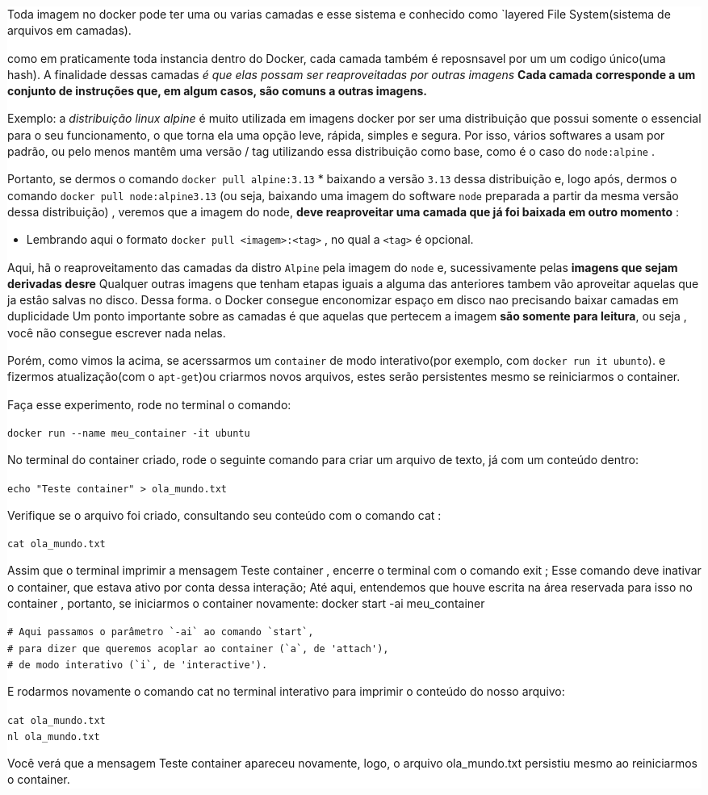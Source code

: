 Toda imagem no docker pode ter  uma ou varias camadas e esse sistema e conhecido como `layered File System(sistema de arquivos em camadas).

como em praticamente toda  instancia dentro do Docker, cada camada também é reposnsavel por um um codigo único(uma hash). A finalidade dessas camadas *é que elas possam ser reaproveitadas por outras imagens*
**Cada camada corresponde a um conjunto de instruções que, em algum casos, são comuns a outras imagens.**

Exemplo: a *distribuição linux alpine* é muito utilizada em imagens docker por ser uma distribuição que possui somente o essencial para o seu funcionamento, o que torna ela uma opção leve, rápida, simples e segura.
Por isso, vários softwares a usam por padrão, ou pelo menos mantêm uma versão / tag utilizando essa distribuição como base, como é o caso do `node:alpine` .

Portanto, se dermos o comando `docker pull alpine:3.13` * baixando a versão `3.13` dessa distribuição e, logo após, dermos o comando `docker pull node:alpine3.13` (ou seja, baixando uma imagem do software `node` preparada a partir da mesma versão dessa distribuição) , veremos que a imagem do node, **deve reaproveitar uma camada que já foi baixada em outro momento** :
 * Lembrando aqui o formato `docker pull <imagem>:<tag>` , no qual a `<tag>` é opcional.

Aqui, hã o reaproveitamento das camadas da distro `Alpine` pela imagem do `node` e, sucessivamente pelas **imagens que sejam derivadas desre** Qualquer outras imagens que tenham etapas iguais a alguma das anteriores tambem vão aproveitar aquelas que ja estâo salvas no disco.
Dessa forma. o Docker consegue enconomizar espaço em disco nao precisando baixar camadas em duplicidade
Um ponto importante sobre as camadas é que aquelas que pertecem a imagem **são somente para leitura**, ou seja , você não consegue escrever nada nelas.

Porém, como vimos la acima, se acerssarmos um `container` de modo interativo(por exemplo, com `docker run it ubunto`). e fizermos atualização(com o `apt-get`)ou criarmos novos arquivos, estes serão persistentes mesmo se reiniciarmos o container.

  Faça esse experimento, rode no terminal o comando:
```
docker run --name meu_container -it ubuntu
```
  No terminal do container criado, rode o seguinte comando para criar um arquivo de texto, já com um conteúdo dentro:
```
echo "Teste container" > ola_mundo.txt
```
  Verifique se o arquivo foi criado, consultando seu conteúdo com o comando cat :
```
cat ola_mundo.txt
```
  Assim que o terminal imprimir a mensagem Teste container , encerre o terminal com o comando exit ;
  Esse comando deve inativar o container, que estava ativo por conta dessa interação;
  Até aqui, entendemos que houve escrita na área reservada para isso no container , portanto, se iniciarmos o container novamente:
docker start -ai meu_container
```
# Aqui passamos o parâmetro `-ai` ao comando `start`,
# para dizer que queremos acoplar ao container (`a`, de 'attach'),
# de modo interativo (`i`, de 'interactive').
```
  E rodarmos novamente o comando cat no terminal interativo para imprimir o conteúdo do nosso arquivo:
```
cat ola_mundo.txt
nl ola_mundo.txt
```
  Você verá que a mensagem Teste container apareceu novamente, logo, o arquivo ola_mundo.txt persistiu mesmo ao reiniciarmos o container.
